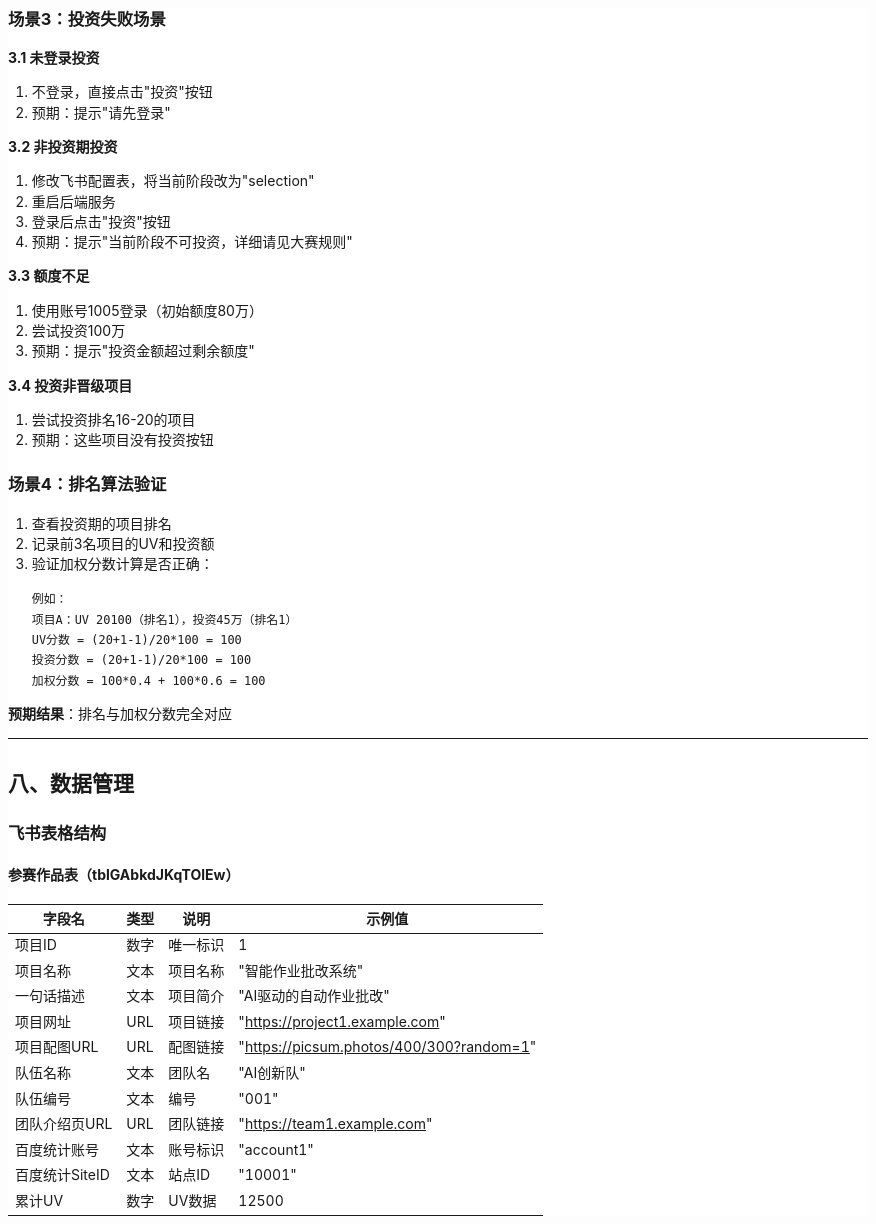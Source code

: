 ### 场景3：投资失败场景

**3.1 未登录投资**
1. 不登录，直接点击"投资"按钮
2. 预期：提示"请先登录"

**3.2 非投资期投资**
1. 修改飞书配置表，将当前阶段改为"selection"
2. 重启后端服务
3. 登录后点击"投资"按钮
4. 预期：提示"当前阶段不可投资，详细请见大赛规则"

**3.3 额度不足**
1. 使用账号1005登录（初始额度80万）
2. 尝试投资100万
3. 预期：提示"投资金额超过剩余额度"

**3.4 投资非晋级项目**
1. 尝试投资排名16-20的项目
2. 预期：这些项目没有投资按钮

### 场景4：排名算法验证

1. 查看投资期的项目排名
2. 记录前3名项目的UV和投资额
3. 验证加权分数计算是否正确：
   ```
   例如：
   项目A：UV 20100（排名1），投资45万（排名1）
   UV分数 = (20+1-1)/20*100 = 100
   投资分数 = (20+1-1)/20*100 = 100
   加权分数 = 100*0.4 + 100*0.6 = 100
   ```

**预期结果**：排名与加权分数完全对应

---

## 八、数据管理

### 飞书表格结构

#### 参赛作品表（tblGAbkdJKqTOlEw）

| 字段名 | 类型 | 说明 | 示例值 |
|--------|------|------|--------|
| 项目ID | 数字 | 唯一标识 | 1 |
| 项目名称 | 文本 | 项目名称 | "智能作业批改系统" |
| 一句话描述 | 文本 | 项目简介 | "AI驱动的自动作业批改" |
| 项目网址 | URL | 项目链接 | "https://project1.example.com" |
| 项目配图URL | URL | 配图链接 | "https://picsum.photos/400/300?random=1" |
| 队伍名称 | 文本 | 团队名 | "AI创新队" |
| 队伍编号 | 文本 | 编号 | "001" |
| 团队介绍页URL | URL | 团队链接 | "https://team1.example.com" |
| 百度统计账号 | 文本 | 账号标识 | "account1" |
| 百度统计SiteID | 文本 | 站点ID | "10001" |
| 累计UV | 数字 | UV数据 | 12500 |